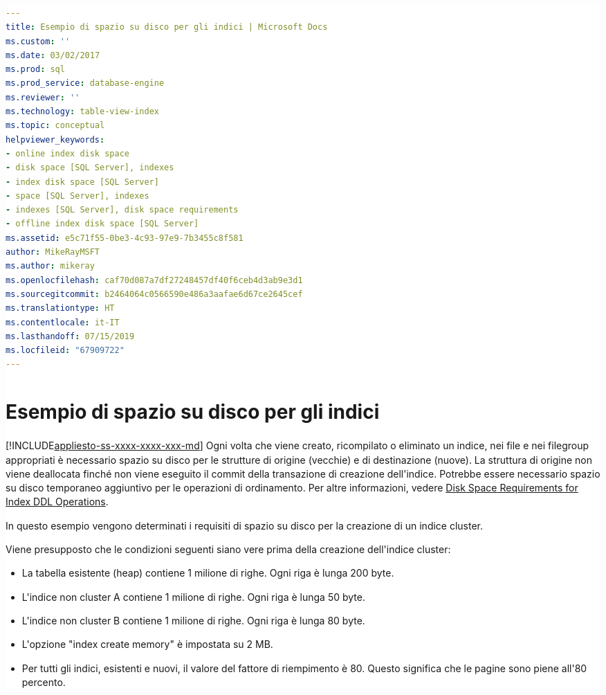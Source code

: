 ```yaml
---
title: Esempio di spazio su disco per gli indici | Microsoft Docs
ms.custom: ''
ms.date: 03/02/2017
ms.prod: sql
ms.prod_service: database-engine
ms.reviewer: ''
ms.technology: table-view-index
ms.topic: conceptual
helpviewer_keywords:
- online index disk space
- disk space [SQL Server], indexes
- index disk space [SQL Server]
- space [SQL Server], indexes
- indexes [SQL Server], disk space requirements
- offline index disk space [SQL Server]
ms.assetid: e5c71f55-0be3-4c93-97e9-7b3455c8f581
author: MikeRayMSFT
ms.author: mikeray
ms.openlocfilehash: caf70d087a7df27248457df40f6ceb4d3ab9e3d1
ms.sourcegitcommit: b2464064c0566590e486a3aafae6d67ce2645cef
ms.translationtype: HT
ms.contentlocale: it-IT
ms.lasthandoff: 07/15/2019
ms.locfileid: "67909722"
---
```

# <a name="index-disk-space-example"></a>Esempio di spazio su disco per gli indici
[!INCLUDE[appliesto-ss-xxxx-xxxx-xxx-md](../../includes/appliesto-ss-xxxx-xxxx-xxx-md.md)]
  Ogni volta che viene creato, ricompilato o eliminato un indice, nei file e nei filegroup appropriati è necessario spazio su disco per le strutture di origine (vecchie) e di destinazione (nuove). La struttura di origine non viene deallocata finché non viene eseguito il commit della transazione di creazione dell'indice. Potrebbe essere necessario spazio su disco temporaneo aggiuntivo per le operazioni di ordinamento. Per altre informazioni, vedere [Disk Space Requirements for Index DDL Operations](../../relational-databases/indexes/disk-space-requirements-for-index-ddl-operations.md).  
  
 In questo esempio vengono determinati i requisiti di spazio su disco per la creazione di un indice cluster.  
  
 Viene presupposto che le condizioni seguenti siano vere prima della creazione dell'indice cluster:  
  
-   La tabella esistente (heap) contiene 1 milione di righe. Ogni riga è lunga 200 byte.  
  
-   L'indice non cluster A contiene 1 milione di righe. Ogni riga è lunga 50 byte.  
  
-   L'indice non cluster B contiene 1 milione di righe. Ogni riga è lunga 80 byte.  
  
-   L'opzione "index create memory" è impostata su 2 MB.  
  
-   Per tutti gli indici, esistenti e nuovi, il valore del fattore di riempimento è 80. Questo significa che le pagine sono piene all'80 percento.  
  